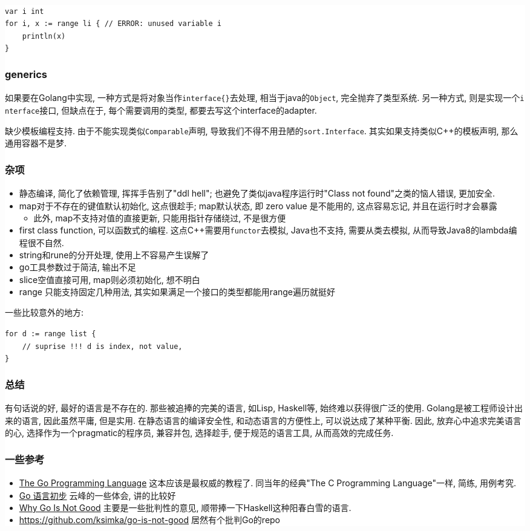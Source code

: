 	var i int
	for i, x := range li { // ERROR: unused variable i
		println(x)
	}

### generics

如果要在Golang中实现, 一种方式是将对象当作`interface{}`去处理, 相当于java的`Object`, 完全抛弃了类型系统.
另一种方式, 则是实现一个`interface`接口, 但缺点在于, 每个需要调用的类型, 都要去写这个interface的adapter.

缺少模板编程支持. 由于不能实现类似`Comparable`声明, 导致我们不得不用丑陋的`sort.Interface`.
其实如果支持类似C++的模板声明, 那么通用容器不是梦.

### 杂项

- 静态编译, 简化了依赖管理, 挥挥手告别了"ddl hell"; 也避免了类似java程序运行时"Class not found"之类的恼人错误, 更加安全.
- map对于不存在的键值默认初始化, 这点很趁手; map默认状态, 即 zero value 是不能用的, 这点容易忘记, 并且在运行时才会暴露
    - 此外, map不支持对值的直接更新, 只能用指针存储绕过, 不是很方便
- first class function, 可以函数式的编程. 这点C++需要用`functor`去模拟, Java也不支持, 需要从类去模拟, 从而导致Java8的lambda编程很不自然.
- string和rune的分开处理, 使用上不容易产生误解了
- go工具参数过于简洁, 输出不足
- slice空值直接可用, map则必须初始化, 想不明白
- range 只能支持固定几种用法, 其实如果满足一个接口的类型都能用range遍历就挺好

一些比较意外的地方:

	for d := range list {
		// suprise !!! d is index, not value, 
	}
	
### 总结

有句话说的好, 最好的语言是不存在的.
那些被追捧的完美的语言, 如Lisp, Haskell等, 始终难以获得很广泛的使用. 
Golang是被工程师设计出来的语言, 因此虽然平庸, 但是实用.
在静态语言的编译安全性, 和动态语言的方便性上, 可以说达成了某种平衡.
因此, 放弃心中追求完美语言的心, 选择作为一个pragmatic的程序员, 兼容并包, 选择趁手, 便于规范的语言工具, 从而高效的完成任务.

### 一些参考

- [The Go Programming Language](http://www.gopl.io/) 这本应该是最权威的教程了. 
  同当年的经典"The C Programming Language"一样, 简练, 用例考究.
- [Go 语言初步](http://blog.codingnow.com/2010/11/go_prime.html)
  云峰的一些体会, 讲的比较好
- [Why Go Is Not Good](http://yager.io/programming/go.html) 主要是一些批判性的意见, 顺带捧一下Haskell这种阳春白雪的语言.
- <https://github.com/ksimka/go-is-not-good> 居然有个批判Go的repo
